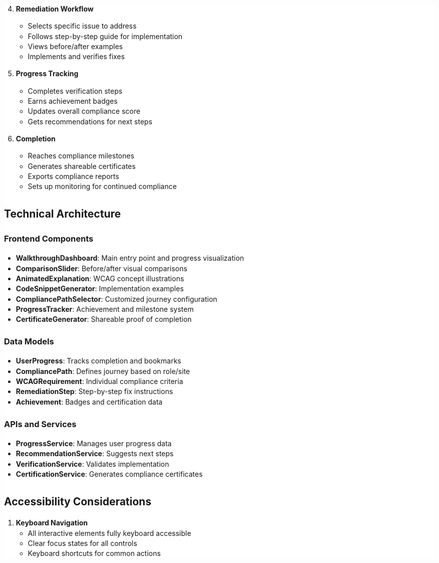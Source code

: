 4. **Remediation Workflow**
   - Selects specific issue to address
   - Follows step-by-step guide for implementation
   - Views before/after examples
   - Implements and verifies fixes

5. **Progress Tracking**
   - Completes verification steps
   - Earns achievement badges
   - Updates overall compliance score
   - Gets recommendations for next steps

6. **Completion**
   - Reaches compliance milestones
   - Generates shareable certificates
   - Exports compliance reports
   - Sets up monitoring for continued compliance

## Technical Architecture

### Frontend Components

- **WalkthroughDashboard**: Main entry point and progress visualization
- **ComparisonSlider**: Before/after visual comparisons
- **AnimatedExplanation**: WCAG concept illustrations
- **CodeSnippetGenerator**: Implementation examples
- **CompliancePathSelector**: Customized journey configuration
- **ProgressTracker**: Achievement and milestone system
- **CertificateGenerator**: Shareable proof of completion

### Data Models

- **UserProgress**: Tracks completion and bookmarks
- **CompliancePath**: Defines journey based on role/site
- **WCAGRequirement**: Individual compliance criteria
- **RemediationStep**: Step-by-step fix instructions
- **Achievement**: Badges and certification data

### APIs and Services

- **ProgressService**: Manages user progress data
- **RecommendationService**: Suggests next steps
- **VerificationService**: Validates implementation
- **CertificationService**: Generates compliance certificates

## Accessibility Considerations

1. **Keyboard Navigation**
   - All interactive elements fully keyboard accessible
   - Clear focus states for all controls
   - Keyboard shortcuts for common actions
